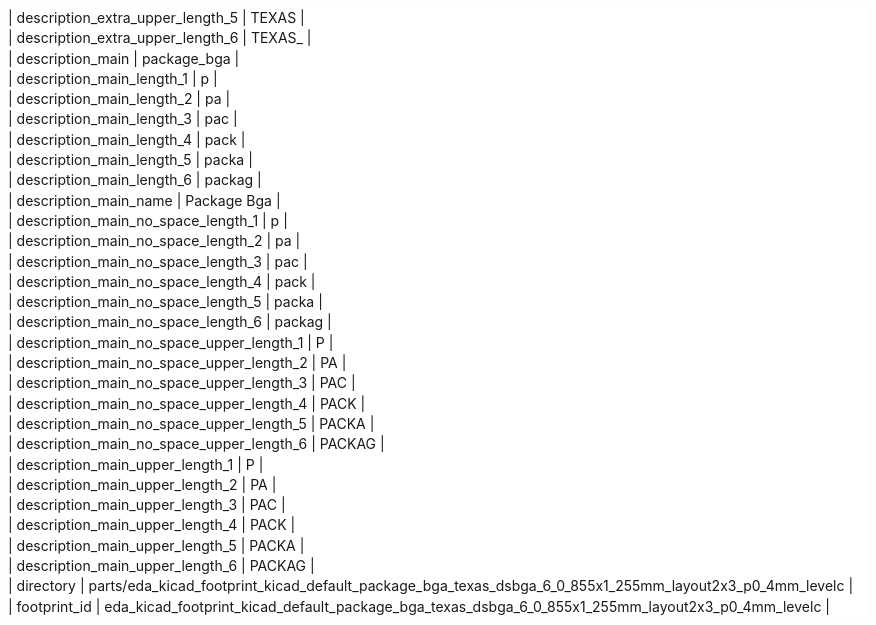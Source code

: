 | description_extra_upper_length_5 | TEXAS |  
| description_extra_upper_length_6 | TEXAS_ |  
| description_main | package_bga |  
| description_main_length_1 | p |  
| description_main_length_2 | pa |  
| description_main_length_3 | pac |  
| description_main_length_4 | pack |  
| description_main_length_5 | packa |  
| description_main_length_6 | packag |  
| description_main_name | Package Bga |  
| description_main_no_space_length_1 | p |  
| description_main_no_space_length_2 | pa |  
| description_main_no_space_length_3 | pac |  
| description_main_no_space_length_4 | pack |  
| description_main_no_space_length_5 | packa |  
| description_main_no_space_length_6 | packag |  
| description_main_no_space_upper_length_1 | P |  
| description_main_no_space_upper_length_2 | PA |  
| description_main_no_space_upper_length_3 | PAC |  
| description_main_no_space_upper_length_4 | PACK |  
| description_main_no_space_upper_length_5 | PACKA |  
| description_main_no_space_upper_length_6 | PACKAG |  
| description_main_upper_length_1 | P |  
| description_main_upper_length_2 | PA |  
| description_main_upper_length_3 | PAC |  
| description_main_upper_length_4 | PACK |  
| description_main_upper_length_5 | PACKA |  
| description_main_upper_length_6 | PACKAG |  
| directory | parts/eda_kicad_footprint_kicad_default_package_bga_texas_dsbga_6_0_855x1_255mm_layout2x3_p0_4mm_levelc |  
| footprint_id | eda_kicad_footprint_kicad_default_package_bga_texas_dsbga_6_0_855x1_255mm_layout2x3_p0_4mm_levelc |  